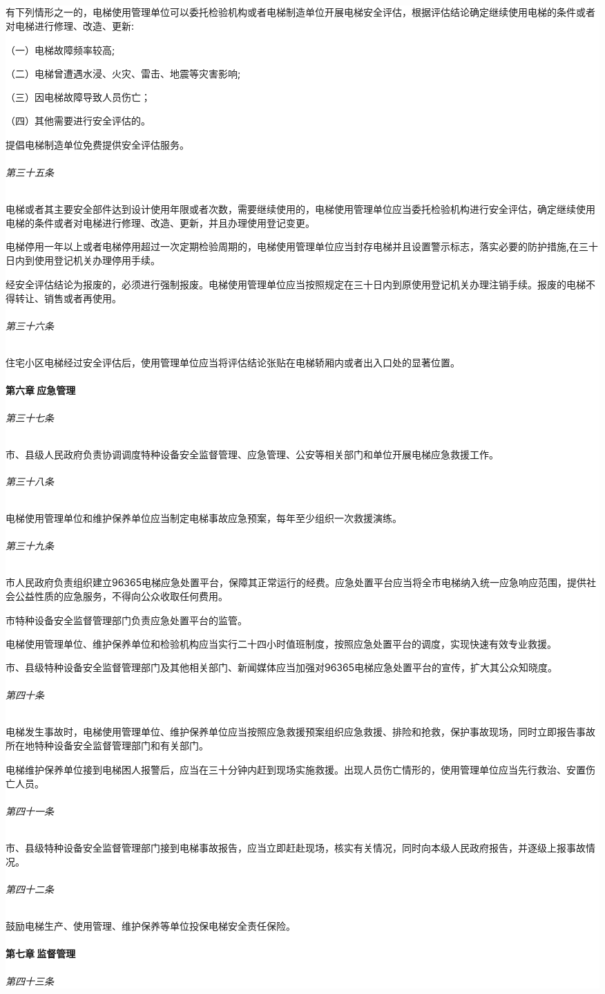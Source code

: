 有下列情形之一的，电梯使用管理单位可以委托检验机构或者电梯制造单位开展电梯安全评估，根据评估结论确定继续使用电梯的条件或者对电梯进行修理、改造、更新:

（一）电梯故障频率较高;

（二）电梯曾遭遇水浸、火灾、雷击、地震等灾害影响;

（三）因电梯故障导致人员伤亡；

（四）其他需要进行安全评估的。

提倡电梯制造单位免费提供安全评估服务。

###### 第三十五条

电梯或者其主要安全部件达到设计使用年限或者次数，需要继续使用的，电梯使用管理单位应当委托检验机构进行安全评估，确定继续使用电梯的条件或者对电梯进行修理、改造、更新，并且办理使用登记变更。

电梯停用一年以上或者电梯停用超过一次定期检验周期的，电梯使用管理单位应当封存电梯并且设置警示标志，落实必要的防护措施,在三十日内到使用登记机关办理停用手续。

经安全评估结论为报废的，必须进行强制报废。电梯使用管理单位应当按照规定在三十日内到原使用登记机关办理注销手续。报废的电梯不得转让、销售或者再使用。

###### 第三十六条

住宅小区电梯经过安全评估后，使用管理单位应当将评估结论张贴在电梯轿厢内或者出入口处的显著位置。

#### 第六章 应急管理

###### 第三十七条

市、县级人民政府负责协调调度特种设备安全监督管理、应急管理、公安等相关部门和单位开展电梯应急救援工作。

###### 第三十八条

电梯使用管理单位和维护保养单位应当制定电梯事故应急预案，每年至少组织一次救援演练。

###### 第三十九条

市人民政府负责组织建立96365电梯应急处置平台，保障其正常运行的经费。应急处置平台应当将全市电梯纳入统一应急响应范围，提供社会公益性质的应急服务，不得向公众收取任何费用。

市特种设备安全监督管理部门负责应急处置平台的监管。

电梯使用管理单位、维护保养单位和检验机构应当实行二十四小时值班制度，按照应急处置平台的调度，实现快速有效专业救援。

市、县级特种设备安全监督管理部门及其他相关部门、新闻媒体应当加强对96365电梯应急处置平台的宣传，扩大其公众知晓度。

###### 第四十条

电梯发生事故时，电梯使用管理单位、维护保养单位应当按照应急救援预案组织应急救援、排险和抢救，保护事故现场，同时立即报告事故所在地特种设备安全监督管理部门和有关部门。

电梯维护保养单位接到电梯困人报警后，应当在三十分钟内赶到现场实施救援。出现人员伤亡情形的，使用管理单位应当先行救治、安置伤亡人员。

###### 第四十一条

市、县级特种设备安全监督管理部门接到电梯事故报告，应当立即赶赴现场，核实有关情况，同时向本级人民政府报告，并逐级上报事故情况。

###### 第四十二条

鼓励电梯生产、使用管理、维护保养等单位投保电梯安全责任保险。

#### 第七章 监督管理

###### 第四十三条
